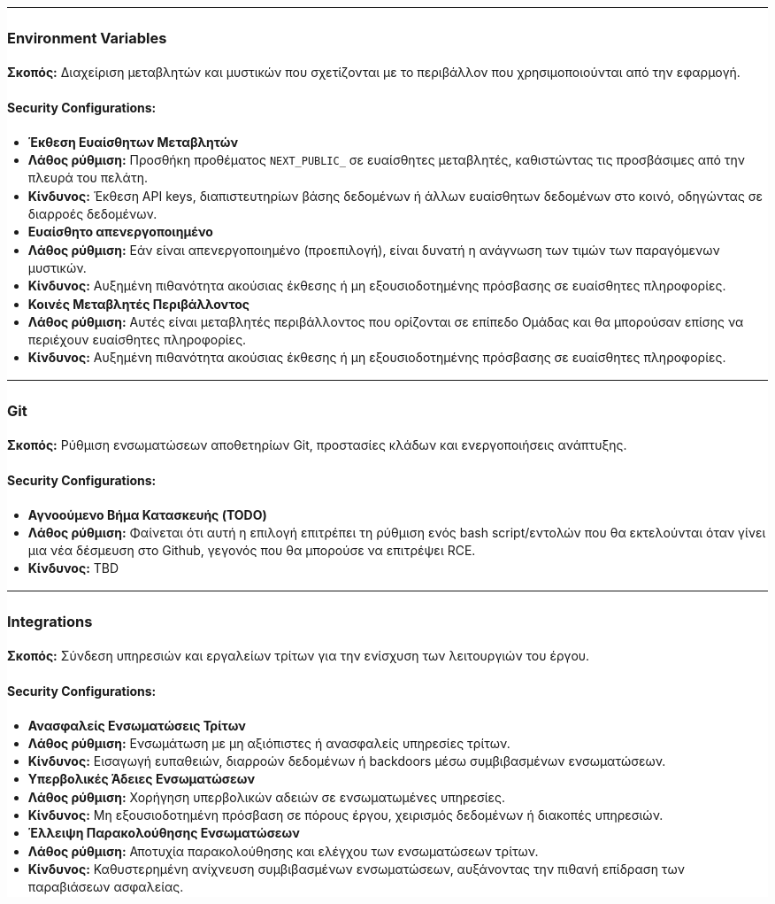 ***

### Environment Variables

**Σκοπός:** Διαχείριση μεταβλητών και μυστικών που σχετίζονται με το περιβάλλον που χρησιμοποιούνται από την εφαρμογή.

#### Security Configurations:

* **Έκθεση Ευαίσθητων Μεταβλητών**
* **Λάθος ρύθμιση:** Προσθήκη προθέματος `NEXT_PUBLIC_` σε ευαίσθητες μεταβλητές, καθιστώντας τις προσβάσιμες από την πλευρά του πελάτη.
* **Κίνδυνος:** Έκθεση API keys, διαπιστευτηρίων βάσης δεδομένων ή άλλων ευαίσθητων δεδομένων στο κοινό, οδηγώντας σε διαρροές δεδομένων.
* **Ευαίσθητο απενεργοποιημένο**
* **Λάθος ρύθμιση:** Εάν είναι απενεργοποιημένο (προεπιλογή), είναι δυνατή η ανάγνωση των τιμών των παραγόμενων μυστικών.
* **Κίνδυνος:** Αυξημένη πιθανότητα ακούσιας έκθεσης ή μη εξουσιοδοτημένης πρόσβασης σε ευαίσθητες πληροφορίες.
* **Κοινές Μεταβλητές Περιβάλλοντος**
* **Λάθος ρύθμιση:** Αυτές είναι μεταβλητές περιβάλλοντος που ορίζονται σε επίπεδο Ομάδας και θα μπορούσαν επίσης να περιέχουν ευαίσθητες πληροφορίες.
* **Κίνδυνος:** Αυξημένη πιθανότητα ακούσιας έκθεσης ή μη εξουσιοδοτημένης πρόσβασης σε ευαίσθητες πληροφορίες.

***

### Git

**Σκοπός:** Ρύθμιση ενσωματώσεων αποθετηρίων Git, προστασίες κλάδων και ενεργοποιήσεις ανάπτυξης.

#### Security Configurations:

* **Αγνοούμενο Βήμα Κατασκευής (TODO)**
* **Λάθος ρύθμιση:** Φαίνεται ότι αυτή η επιλογή επιτρέπει τη ρύθμιση ενός bash script/εντολών που θα εκτελούνται όταν γίνει μια νέα δέσμευση στο Github, γεγονός που θα μπορούσε να επιτρέψει RCE.
* **Κίνδυνος:** TBD

***

### Integrations

**Σκοπός:** Σύνδεση υπηρεσιών και εργαλείων τρίτων για την ενίσχυση των λειτουργιών του έργου.

#### Security Configurations:

* **Ανασφαλείς Ενσωματώσεις Τρίτων**
* **Λάθος ρύθμιση:** Ενσωμάτωση με μη αξιόπιστες ή ανασφαλείς υπηρεσίες τρίτων.
* **Κίνδυνος:** Εισαγωγή ευπαθειών, διαρροών δεδομένων ή backdoors μέσω συμβιβασμένων ενσωματώσεων.
* **Υπερβολικές Άδειες Ενσωματώσεων**
* **Λάθος ρύθμιση:** Χορήγηση υπερβολικών αδειών σε ενσωματωμένες υπηρεσίες.
* **Κίνδυνος:** Μη εξουσιοδοτημένη πρόσβαση σε πόρους έργου, χειρισμός δεδομένων ή διακοπές υπηρεσιών.
* **Έλλειψη Παρακολούθησης Ενσωματώσεων**
* **Λάθος ρύθμιση:** Αποτυχία παρακολούθησης και ελέγχου των ενσωματώσεων τρίτων.
* **Κίνδυνος:** Καθυστερημένη ανίχνευση συμβιβασμένων ενσωματώσεων, αυξάνοντας την πιθανή επίδραση των παραβιάσεων ασφαλείας.
